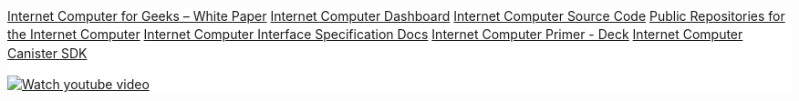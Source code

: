 [Internet Computer for Geeks – White Paper](https://dfinity.org/whitepaper.pdf)
[Internet Computer Dashboard](https://dashboard.internetcomputer.org/)
[Internet Computer Source Code](https://github.com/dfinity/ic)
[Public Repositories for the Internet Computer](https://github.com/dfinity?q=&type=public&language=&sort=)
[Internet Computer Interface Specification Docs](https://internetcomputer.org/docs/ic-interface-spec.md)
[Internet Computer Primer - Deck](https://dfinity.org/deck/)
[Internet Computer Canister SDK](https://github.com/dfinity/sdk)

[![Watch youtube video](https://i.ytimg.com/vi/YWHTNr8RZHg/maxresdefault.jpg)](https://www.youtube.com/watch?v=YWHTNr8RZHg)
